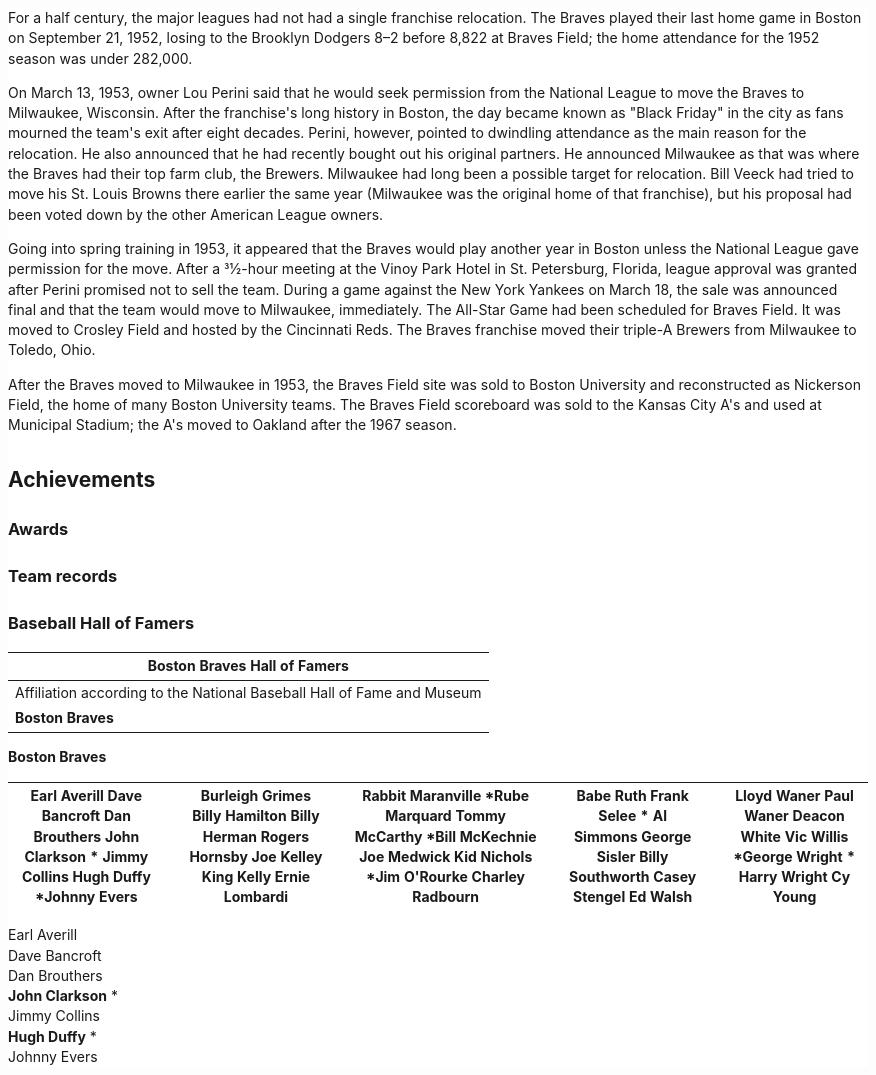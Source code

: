 For a half century, the major leagues had not had a single franchise relocation. The Braves played their last home game in Boston on September 21, 1952, losing to the Brooklyn Dodgers 8–2 before 8,822 at Braves Field; the home attendance for the 1952 season was under 282,000\.

On March 13, 1953, owner Lou Perini said that he would seek permission from the National League to move the Braves to Milwaukee, Wisconsin. After the franchise's long history in Boston, the day became known as "Black Friday" in the city as fans mourned the team's exit after eight decades. Perini, however, pointed to dwindling attendance as the main reason for the relocation. He also announced that he had recently bought out his original partners. He announced Milwaukee as that was where the Braves had their top farm club, the Brewers. Milwaukee had long been a possible target for relocation. Bill Veeck had tried to move his St. Louis Browns there earlier the same year (Milwaukee was the original home of that franchise), but his proposal had been voted down by the other American League owners.

Going into spring training in 1953, it appeared that the Braves would play another year in Boston unless the National League gave permission for the move. After a 31⁄2-hour meeting at the Vinoy Park Hotel in St. Petersburg, Florida, league approval was granted after Perini promised not to sell the team. During a game against the New York Yankees on March 18, the sale was announced final and that the team would move to Milwaukee, immediately. The All-Star Game had been scheduled for Braves Field. It was moved to Crosley Field and hosted by the Cincinnati Reds. The Braves franchise moved their triple-A Brewers from Milwaukee to Toledo, Ohio.

After the Braves moved to Milwaukee in 1953, the Braves Field site was sold to Boston University and reconstructed as Nickerson Field, the home of many Boston University teams. The Braves Field scoreboard was sold to the Kansas City A's and used at Municipal Stadium; the A's moved to Oakland after the 1967 season.

Achievements
------------

### Awards

### Team records

### Baseball Hall of Famers

| Boston Braves Hall of Famers |
| --- |
| Affiliation according to the National Baseball Hall of Fame and Museum |
| **Boston Braves**  | Earl Averill Dave Bancroft Dan Brouthers **John Clarkson** \* Jimmy Collins **Hugh Duffy** \*Johnny Evers |  | Burleigh Grimes Billy Hamilton Billy Herman Rogers Hornsby Joe Kelley King Kelly Ernie Lombardi |  | **Rabbit Maranville** \*Rube Marquard **Tommy McCarthy** \*Bill McKechnie Joe Medwick **Kid Nichols** \*Jim O'Rourke Charley Radbourn |  | Babe Ruth Frank Selee \* Al Simmons George Sisler Billy Southworth Casey Stengel Ed Walsh |  | Lloyd Waner Paul Waner Deacon White Vic Willis \*George Wright \* Harry Wright Cy Young | | --- | --- | --- | --- | --- | --- | --- | --- | --- |      |  |  |  |  |  |  |  |  |  | | --- | --- | --- | --- | --- | --- | --- | --- | --- |      |  |  |  |  |  |  |  |  |  | | --- | --- | --- | --- | --- | --- | --- | --- | --- |      |  |  |  |  |  |  |  |  |  | | --- | --- | --- | --- | --- | --- | --- | --- | --- |   * Players and managers listed in **bold** are depicted on their Hall of Fame plaques wearing a Braves cap insignia. * \* Boston Braves listed as primary team according to the Hall of Fame *  *  *  *  * |

**Boston Braves**

| Earl Averill Dave Bancroft Dan Brouthers **John Clarkson** \* Jimmy Collins **Hugh Duffy** \*Johnny Evers |  | Burleigh Grimes Billy Hamilton Billy Herman Rogers Hornsby Joe Kelley King Kelly Ernie Lombardi |  | **Rabbit Maranville** \*Rube Marquard **Tommy McCarthy** \*Bill McKechnie Joe Medwick **Kid Nichols** \*Jim O'Rourke Charley Radbourn |  | Babe Ruth Frank Selee \* Al Simmons George Sisler Billy Southworth Casey Stengel Ed Walsh |  | Lloyd Waner Paul Waner Deacon White Vic Willis \*George Wright \* Harry Wright Cy Young |
| --- | --- | --- | --- | --- | --- | --- | --- | --- |

Earl Averill   
Dave Bancroft   
Dan Brouthers   
**John Clarkson** \*   
Jimmy Collins   
**Hugh Duffy** \*  
Johnny Evers
